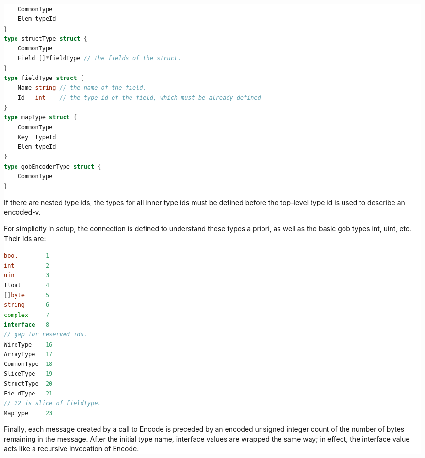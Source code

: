 ```go
    CommonType
    Elem typeId
}
type structType struct {
    CommonType
    Field []*fieldType // the fields of the struct.
}
type fieldType struct {
    Name string // the name of the field.
    Id   int    // the type id of the field, which must be already defined
}
type mapType struct {
    CommonType
    Key  typeId
    Elem typeId
}
type gobEncoderType struct {
    CommonType
}
```

If there are nested type ids, the types for all inner type ids must be
defined before the top-level type id is used to describe an encoded-v.

For simplicity in setup, the connection is defined to understand these
types a priori, as well as the basic gob types int, uint, etc. Their ids
are:

```go
bool        1
int         2
uint        3
float       4
[]byte      5
string      6
complex     7
interface   8
// gap for reserved ids.
WireType    16
ArrayType   17
CommonType  18
SliceType   19
StructType  20
FieldType   21
// 22 is slice of fieldType.
MapType     23
```

Finally, each message created by a call to Encode is preceded by an
encoded unsigned integer count of the number of bytes remaining in the
message. After the initial type name, interface values are wrapped the
same way; in effect, the interface value acts like a recursive
invocation of Encode.
